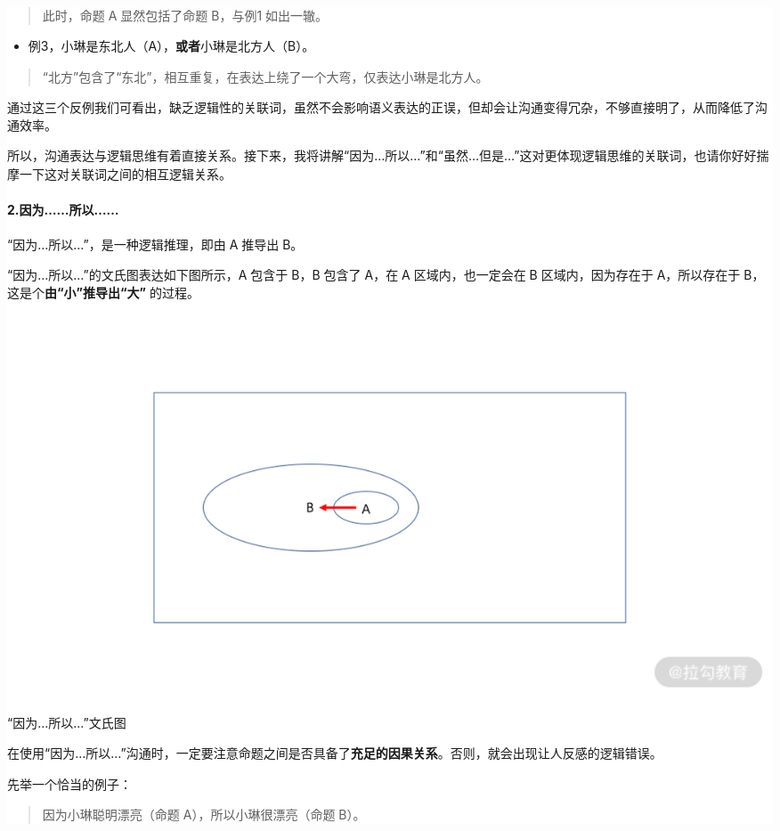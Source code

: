<blockquote>
<p>此时，命题 A 显然包括了命题 B，与例1 如出一辙。</p>
</blockquote>

<ul>
<li>例3，小琳是东北人（A），<strong>或者</strong>小琳是北方人（B）。</li>
</ul>

<blockquote>
<p>“北方”包含了“东北”，相互重复，在表达上绕了一个大弯，仅表达小琳是北方人。</p>
</blockquote>

<p>通过这三个反例我们可看出，缺乏逻辑性的关联词，虽然不会影响语义表达的正误，但却会让沟通变得冗杂，不够直接明了，从而降低了沟通效率。</p>

<p>所以，沟通表达与逻辑思维有着直接关系。接下来，我将讲解“因为…所以…”和“虽然…但是…”这对更体现逻辑思维的关联词，也请你好好揣摩一下这对关联词之间的相互逻辑关系。</p>

<h4 id="2-因为-所以">2.因为……所以……</h4>

<p>“因为&hellip;所以&hellip;”，是一种逻辑推理，即由 A 推导出 B。</p>

<p>“因为&hellip;所以&hellip;”的文氏图表达如下图所示，A 包含于 B，B 包含了 A，在 A 区域内，也一定会在 B 区域内，因为存在于 A，所以存在于 B，这是个<strong>由“小”推导出“大”</strong> 的过程。</p>

<p><img src="assets/CgqCHl-X_dWAEtdhAACZZBpouKw150.png" alt="9.png" /></p>

<p>“因为&hellip;所以&hellip;”文氏图</p>

<p>在使用“因为&hellip;所以&hellip;”沟通时，一定要注意命题之间是否具备了<strong>充足的因果关系</strong>。否则，就会出现让人反感的逻辑错误。</p>

<p>先举一个恰当的例子：</p>

<blockquote>
<p>因为小琳聪明漂亮（命题 A），所以小琳很漂亮（命题 B）。</p>
</blockquote>
